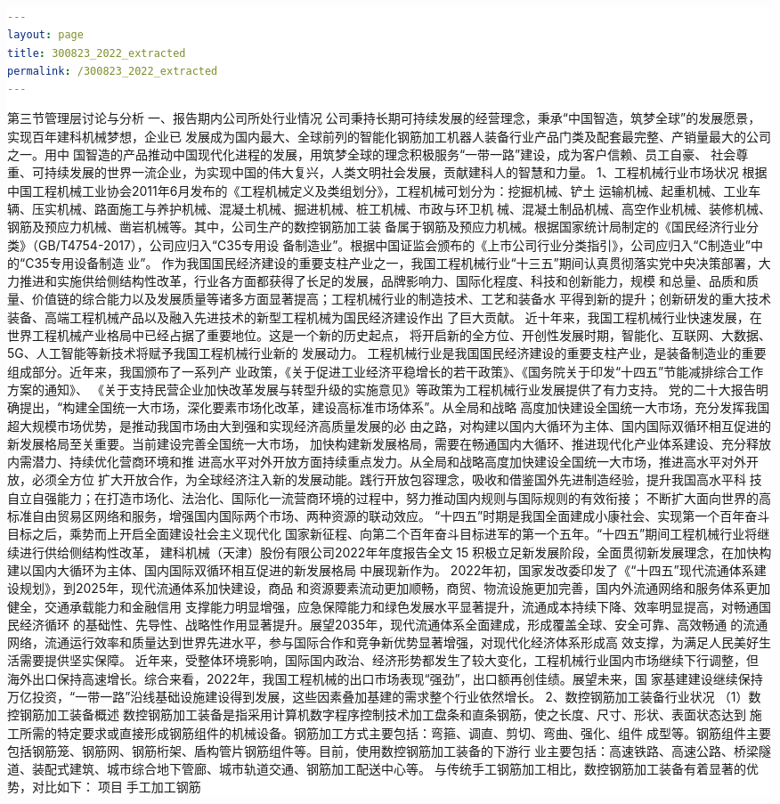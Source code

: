 ```yaml
---
layout: page
title: 300823_2022_extracted
permalink: /300823_2022_extracted
---
```


第三节管理层讨论与分析
一、报告期内公司所处行业情况
公司秉持长期可持续发展的经营理念，秉承“中国智造，筑梦全球”的发展愿景，实现百年建科机械梦想，企业已
发展成为国内最大、全球前列的智能化钢筋加工机器人装备行业产品门类及配套最完整、产销量最大的公司之一。用中
国智造的产品推动中国现代化进程的发展，用筑梦全球的理念积极服务“一带一路”建设，成为客户信赖、员工自豪、
社会尊重、可持续发展的世界一流企业，为实现中国的伟大复兴，人类文明社会发展，贡献建科人的智慧和力量。
1、工程机械行业市场状况
根据中国工程机械工业协会2011年6月发布的《工程机械定义及类组划分》，工程机械可划分为：挖掘机械、铲土
运输机械、起重机械、工业车辆、压实机械、路面施工与养护机械、混凝土机械、掘进机械、桩工机械、市政与环卫机
械、混凝土制品机械、高空作业机械、装修机械、钢筋及预应力机械、凿岩机械等。其中，公司生产的数控钢筋加工装
备属于钢筋及预应力机械。根据国家统计局制定的《国民经济行业分类》（GB/T4754-2017），公司应归入“C35专用设
备制造业”。根据中国证监会颁布的《上市公司行业分类指引》，公司应归入“C制造业”中的“C35专用设备制造
业”。
作为我国国民经济建设的重要支柱产业之一，我国工程机械行业“十三五”期间认真贯彻落实党中央决策部署，大
力推进和实施供给侧结构性改革，行业各方面都获得了长足的发展，品牌影响力、国际化程度、科技和创新能力，规模
和总量、品质和质量、价值链的综合能力以及发展质量等诸多方面显著提高；工程机械行业的制造技术、工艺和装备水
平得到新的提升；创新研发的重大技术装备、高端工程机械产品以及融入先进技术的新型工程机械为国民经济建设作出
了巨大贡献。
近十年来，我国工程机械行业快速发展，在世界工程机械产业格局中已经占据了重要地位。这是一个新的历史起点，
将开启新的全方位、开创性发展时期，智能化、互联网、大数据、5G、人工智能等新技术将赋予我国工程机械行业新的
发展动力。
工程机械行业是我国国民经济建设的重要支柱产业，是装备制造业的重要组成部分。近年来，我国颁布了一系列产
业政策，《关于促进工业经济平稳增长的若干政策》、《国务院关于印发“十四五”节能减排综合工作方案的通知》、
《关于支持民营企业加快改革发展与转型升级的实施意见》等政策为工程机械行业发展提供了有力支持。
党的二十大报告明确提出，“构建全国统一大市场，深化要素市场化改革，建设高标准市场体系”。从全局和战略
高度加快建设全国统一大市场，充分发挥我国超大规模市场优势，是推动我国市场由大到强和实现经济高质量发展的必
由之路，对构建以国内大循环为主体、国内国际双循环相互促进的新发展格局至关重要。当前建设完善全国统一大市场，
加快构建新发展格局，需要在畅通国内大循环、推进现代化产业体系建设、充分释放内需潜力、持续优化营商环境和推
进高水平对外开放方面持续重点发力。从全局和战略高度加快建设全国统一大市场，推进高水平对外开放，必须全方位
扩大开放合作，为全球经济注入新的发展动能。践行开放包容理念，吸收和借鉴国外先进制造经验，提升我国高水平科
技自立自强能力；在打造市场化、法治化、国际化一流营商环境的过程中，努力推动国内规则与国际规则的有效衔接；
不断扩大面向世界的高标准自由贸易区网络和服务，增强国内国际两个市场、两种资源的联动效应。
“十四五”时期是我国全面建成小康社会、实现第一个百年奋斗目标之后，乘势而上开启全面建设社会主义现代化
国家新征程、向第二个百年奋斗目标进军的第一个五年。“十四五”期间工程机械行业将继续进行供给侧结构性改革，
建科机械（天津）股份有限公司2022年年度报告全文
15
积极立足新发展阶段，全面贯彻新发展理念，在加快构建以国内大循环为主体、国内国际双循环相互促进的新发展格局
中展现新作为。
2022年初，国家发改委印发了《“十四五”现代流通体系建设规划》，到2025年，现代流通体系加快建设，商品
和资源要素流动更加顺畅，商贸、物流设施更加完善，国内外流通网络和服务体系更加健全，交通承载能力和金融信用
支撑能力明显增强，应急保障能力和绿色发展水平显著提升，流通成本持续下降、效率明显提高，对畅通国民经济循环
的基础性、先导性、战略性作用显著提升。展望2035年，现代流通体系全面建成，形成覆盖全球、安全可靠、高效畅通
的流通网络，流通运行效率和质量达到世界先进水平，参与国际合作和竞争新优势显著增强，对现代化经济体系形成高
效支撑，为满足人民美好生活需要提供坚实保障。
近年来，受整体环境影响，国际国内政治、经济形势都发生了较大变化，工程机械行业国内市场继续下行调整，但
海外出口保持高速增长。综合来看，2022年，我国工程机械的出口市场表现“强劲”，出口额再创佳绩。展望未来，国
家基建建设继续保持万亿投资，“一带一路”沿线基础设施建设得到发展，这些因素叠加基建的需求整个行业依然增长。
2、数控钢筋加工装备行业状况
（1）数控钢筋加工装备概述
数控钢筋加工装备是指采用计算机数字程序控制技术加工盘条和直条钢筋，使之长度、尺寸、形状、表面状态达到
施工所需的特定要求或直接形成钢筋组件的机械设备。钢筋加工方式主要包括：弯箍、调直、剪切、弯曲、强化、组件
成型等。钢筋组件主要包括钢筋笼、钢筋网、钢筋桁架、盾构管片钢筋组件等。目前，使用数控钢筋加工装备的下游行
业主要包括：高速铁路、高速公路、桥梁隧道、装配式建筑、城市综合地下管廊、城市轨道交通、钢筋加工配送中心等。
与传统手工钢筋加工相比，数控钢筋加工装备有着显著的优势，对比如下：
项目
手工加工钢筋